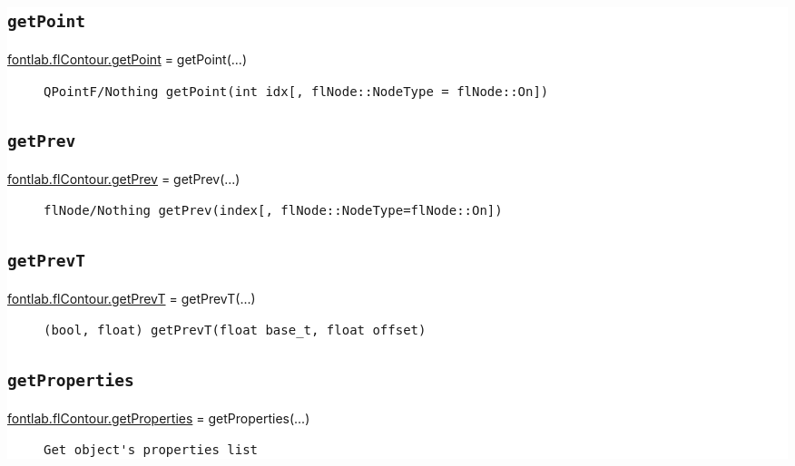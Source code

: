 </dd></dl>



<a name="fontlab.flContour.getPoint"></a>

## `getPoint`


<dl class="function"><dt><a name="-fontlab.flContour.getPoint" href="#-fontlab.flContour.getPoint"><span class="function-name">fontlab.flContour.getPoint</span></a> = getPoint<span class="argspec">(...)</span></dt><dd>

<pre class="doc" markdown="0">QPointF/Nothing getPoint(int idx[, flNode::NodeType = flNode::On])</pre>

</dd></dl>



<a name="fontlab.flContour.getPrev"></a>

## `getPrev`


<dl class="function"><dt><a name="-fontlab.flContour.getPrev" href="#-fontlab.flContour.getPrev"><span class="function-name">fontlab.flContour.getPrev</span></a> = getPrev<span class="argspec">(...)</span></dt><dd>

<pre class="doc" markdown="0">flNode/Nothing getPrev(index[, flNode::NodeType=flNode::On])</pre>

</dd></dl>



<a name="fontlab.flContour.getPrevT"></a>

## `getPrevT`


<dl class="function"><dt><a name="-fontlab.flContour.getPrevT" href="#-fontlab.flContour.getPrevT"><span class="function-name">fontlab.flContour.getPrevT</span></a> = getPrevT<span class="argspec">(...)</span></dt><dd>

<pre class="doc" markdown="0">(bool, float) getPrevT(float base_t, float offset)</pre>

</dd></dl>



<a name="fontlab.flContour.getProperties"></a>

## `getProperties`


<dl class="function"><dt><a name="-fontlab.flContour.getProperties" href="#-fontlab.flContour.getProperties"><span class="function-name">fontlab.flContour.getProperties</span></a> = getProperties<span class="argspec">(...)</span></dt><dd>

<pre class="doc" markdown="0">Get object's properties list</pre>
